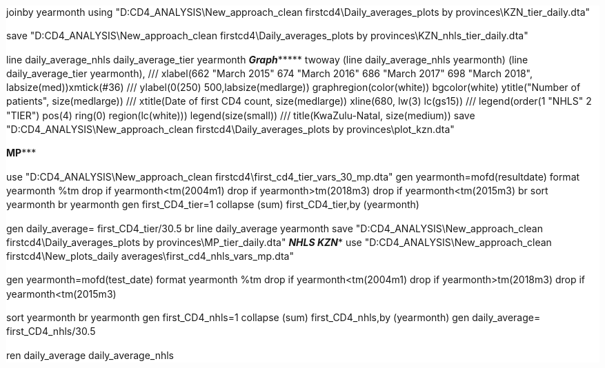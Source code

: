 joinby yearmonth using  "D:CD4_ANALYSIS\New_approach_clean firstcd4\Daily_averages_plots by provinces\KZN_tier_daily.dta"


save "D:CD4_ANALYSIS\New_approach_clean firstcd4\Daily_averages_plots by provinces\KZN_nhls_tier_daily.dta"

line daily_average_nhls daily_average_tier yearmonth
*****Graph**********
twoway (line daily_average_nhls  yearmonth) (line daily_average_tier yearmonth), ///
xlabel(662 "March 2015"  674 "March 2016"  686 "March 2017" 698 "March 2018", labsize(med))xmtick(#36) ///
ylabel(0(250) 500,labsize(medlarge)) graphregion(color(white)) bgcolor(white) ytitle("Number of patients", size(medlarge)) ///
xtitle(Date of first CD4 count, size(medlarge)) xline(680, lw(3) lc(gs15)) ///
legend(order(1 "NHLS" 2 "TIER") pos(4) ring(0) region(lc(white))) legend(size(small)) ///
title(KwaZulu-Natal, size(medium))
save "D:CD4_ANALYSIS\New_approach_clean firstcd4\Daily_averages_plots by provinces\plot_kzn.dta"

**********MP*************

use "D:CD4_ANALYSIS\New_approach_clean firstcd4\first_cd4_tier_vars_30_mp.dta"
gen yearmonth=mofd(resultdate)
format yearmonth %tm
drop if yearmonth<tm(2004m1)
drop if yearmonth>tm(2018m3)
drop if yearmonth<tm(2015m3)
br
sort yearmonth
br yearmonth
gen first_CD4_tier=1
collapse (sum) first_CD4_tier,by (yearmonth)

gen daily_average= first_CD4_tier/30.5
br
line daily_average yearmonth
save "D:CD4_ANALYSIS\New_approach_clean firstcd4\Daily_averages_plots by provinces\MP_tier_daily.dta"
***NHLS KZN****
use "D:CD4_ANALYSIS\New_approach_clean firstcd4\New_plots_daily averages\first_cd4_nhls_vars_mp.dta"

gen yearmonth=mofd(test_date)
format yearmonth %tm
drop if yearmonth<tm(2004m1)
drop if yearmonth>tm(2018m3)
drop if yearmonth<tm(2015m3)

sort yearmonth
br yearmonth
gen first_CD4_nhls=1
collapse (sum) first_CD4_nhls,by (yearmonth)
gen daily_average= first_CD4_nhls/30.5

ren daily_average daily_average_nhls
